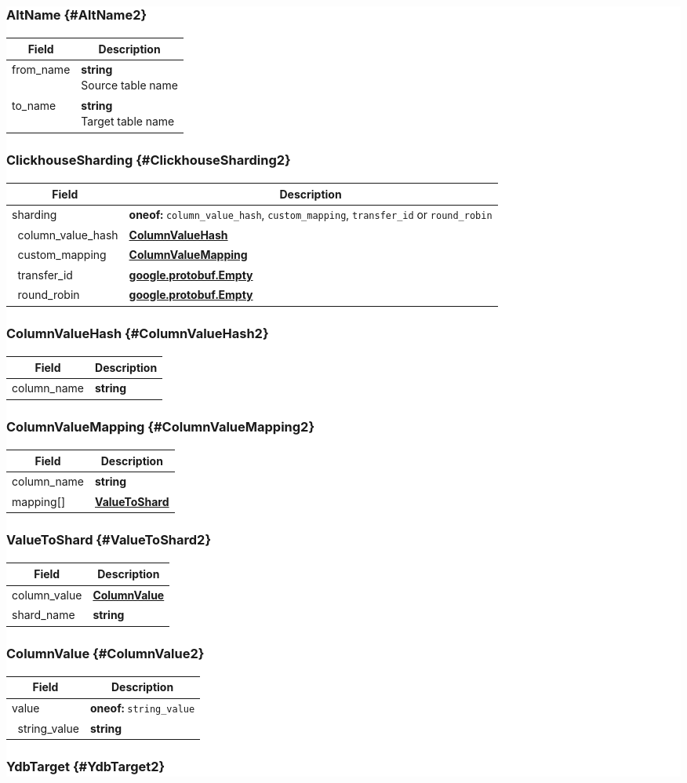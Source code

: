
### AltName {#AltName2}

Field | Description
--- | ---
from_name | **string**<br>Source table name 
to_name | **string**<br>Target table name 


### ClickhouseSharding {#ClickhouseSharding2}

Field | Description
--- | ---
sharding | **oneof:** `column_value_hash`, `custom_mapping`, `transfer_id` or `round_robin`<br>
&nbsp;&nbsp;column_value_hash | **[ColumnValueHash](#ColumnValueHash2)**<br> 
&nbsp;&nbsp;custom_mapping | **[ColumnValueMapping](#ColumnValueMapping2)**<br> 
&nbsp;&nbsp;transfer_id | **[google.protobuf.Empty](https://developers.google.com/protocol-buffers/docs/reference/google.protobuf#google.protobuf.Empty)**<br> 
&nbsp;&nbsp;round_robin | **[google.protobuf.Empty](https://developers.google.com/protocol-buffers/docs/reference/google.protobuf#google.protobuf.Empty)**<br> 


### ColumnValueHash {#ColumnValueHash2}

Field | Description
--- | ---
column_name | **string**<br> 


### ColumnValueMapping {#ColumnValueMapping2}

Field | Description
--- | ---
column_name | **string**<br> 
mapping[] | **[ValueToShard](#ValueToShard2)**<br> 


### ValueToShard {#ValueToShard2}

Field | Description
--- | ---
column_value | **[ColumnValue](#ColumnValue2)**<br> 
shard_name | **string**<br> 


### ColumnValue {#ColumnValue2}

Field | Description
--- | ---
value | **oneof:** `string_value`<br>
&nbsp;&nbsp;string_value | **string**<br> 


### YdbTarget {#YdbTarget2}
